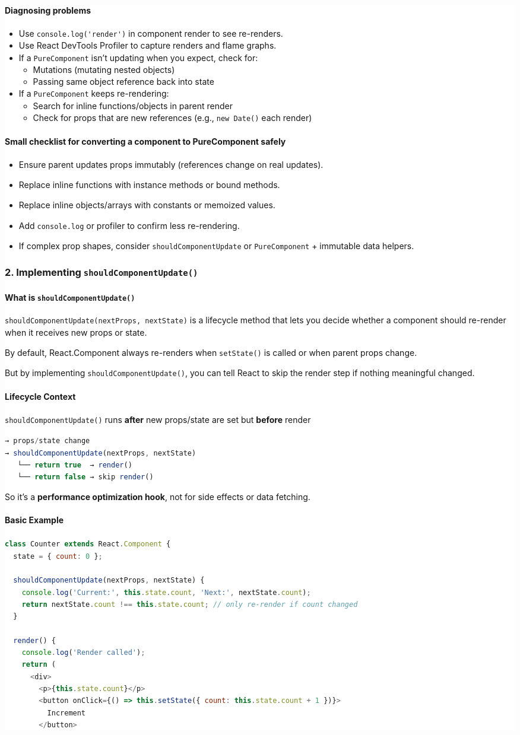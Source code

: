#### Diagnosing problems

- Use `console.log('render')` in component render to see re-renders.
- Use React DevTools Profiler to capture renders and flame graphs.
- If a `PureComponent` isn’t updating when you expect, check for:
  - Mutations (mutating nested objects)
  - Passing same object reference back into state
- If a `PureComponent` keeps re-rendering:
  - Search for inline functions/objects in parent render
  - Check for props that are new references (e.g., `new Date()` each render)

#### Small checklist for converting a component to PureComponent safely

- Ensure parent updates props immutably (references change on real updates).

- Replace inline functions with instance methods or bound methods.

- Replace inline objects/arrays with constants or memoized values.

- Add `console.log` or profiler to confirm less re-rendering.

- If complex prop shapes, consider `shouldComponentUpdate` or `PureComponent` + immutable data helpers.

### 2. Implementing `shouldComponentUpdate()`

#### What is `shouldComponentUpdate()`

`shouldComponentUpdate(nextProps, nextState)` is a lifecycle method that lets you decide whether a component should re-render when it receives new props or state.

By default, React.Component always re-renders when `setState()` is called or when parent props change.

But by implementing `shouldComponentUpdate()`, you can tell React to skip the render step if nothing meaningful changed.

#### Lifecycle Context

`shouldComponentUpdate()` runs **after** new props/state are set but **before** render

```js
→ props/state change
→ shouldComponentUpdate(nextProps, nextState)
   └── return true  → render()
   └── return false → skip render()
```

So it’s a **performance optimization hook**, not for side effects or data fetching.

#### Basic Example

```js
class Counter extends React.Component {
  state = { count: 0 };

  shouldComponentUpdate(nextProps, nextState) {
    console.log('Current:', this.state.count, 'Next:', nextState.count);
    return nextState.count !== this.state.count; // only re-render if count changed
  }

  render() {
    console.log('Render called');
    return (
      <div>
        <p>{this.state.count}</p>
        <button onClick={() => this.setState({ count: this.state.count + 1 })}>
          Increment
        </button>
```